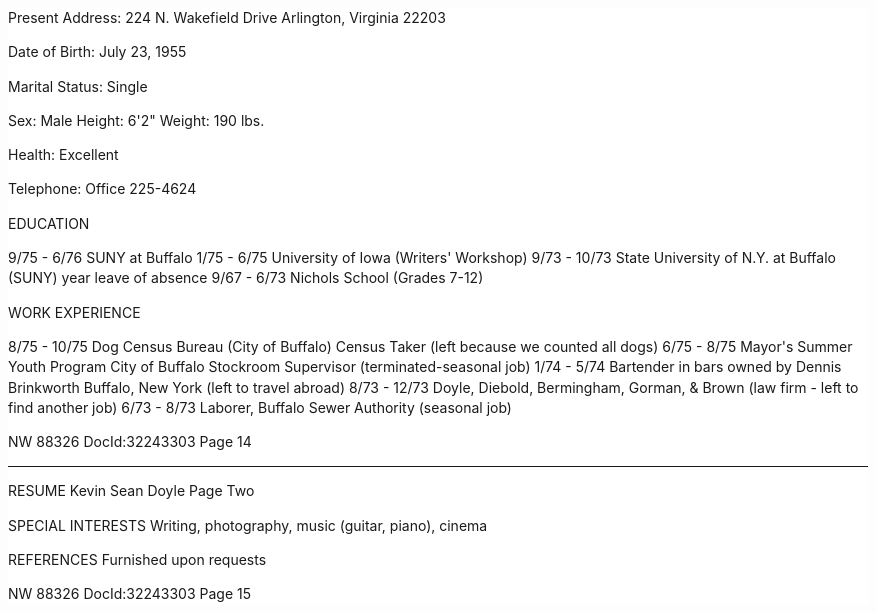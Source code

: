 Present Address: 224 N. Wakefield Drive
Arlington, Virginia 22203

Date of Birth: July 23, 1955

Marital Status: Single

Sex: Male Height: 6'2" Weight: 190 lbs.

Health: Excellent

Telephone: Office 225-4624

EDUCATION

9/75 - 6/76 SUNY at Buffalo
1/75 - 6/75 University of Iowa (Writers' Workshop)
9/73 - 10/73 State University of N.Y. at Buffalo (SUNY)
year leave of absence
9/67 - 6/73 Nichols School (Grades 7-12)

WORK EXPERIENCE

8/75 - 10/75 Dog Census Bureau (City of Buffalo)
Census Taker (left because we counted all dogs)
6/75 - 8/75 Mayor's Summer Youth Program
City of Buffalo
Stockroom Supervisor (terminated-seasonal job)
1/74 - 5/74 Bartender in bars owned by Dennis Brinkworth
Buffalo, New York (left to travel abroad)
8/73 - 12/73 Doyle, Diebold, Bermingham, Gorman, & Brown
(law firm - left to find another job)
6/73 - 8/73 Laborer, Buffalo Sewer Authority (seasonal job)

NW 88326
DocId:32243303 Page 14

---

RESUME
Kevin Sean Doyle
Page Two

SPECIAL INTERESTS
Writing, photography, music (guitar, piano), cinema

REFERENCES
Furnished upon requests

NW 88326
DocId:32243303 Page 15
